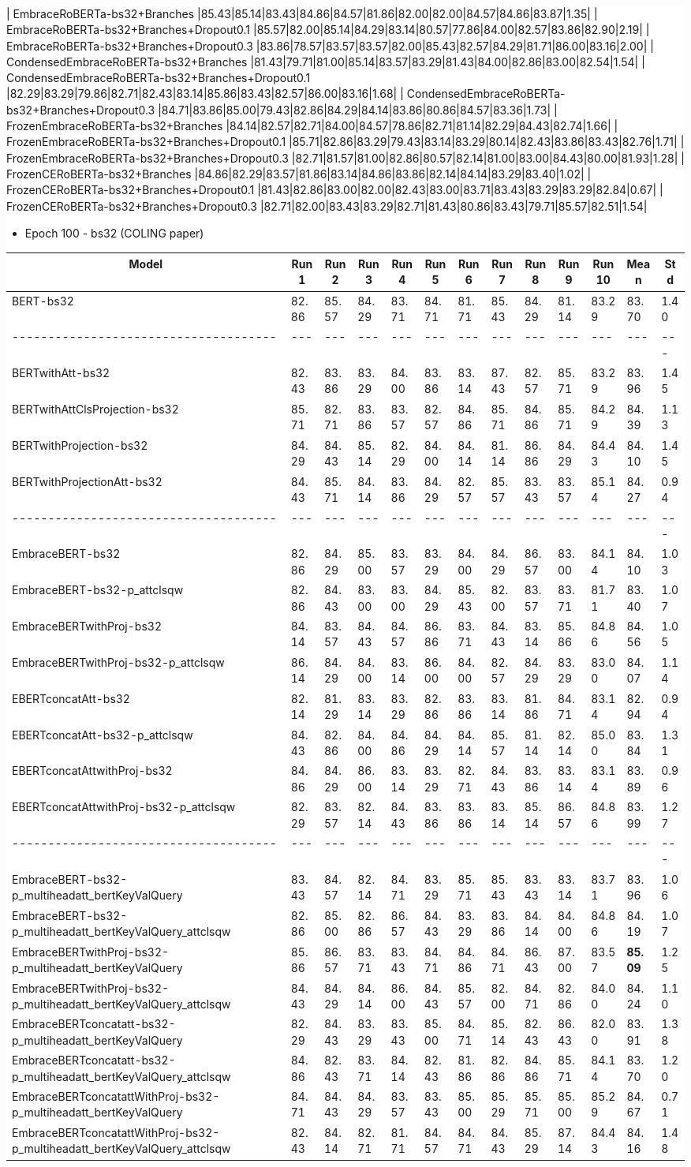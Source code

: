 | EmbraceRoBERTa-bs32+Branches                     |85.43|85.14|83.43|84.86|84.57|81.86|82.00|82.00|84.57|84.86|83.87|1.35|
| EmbraceRoBERTa-bs32+Branches+Dropout0.1          |85.57|82.00|85.14|84.29|83.14|80.57|77.86|84.00|82.57|83.86|82.90|2.19|
| EmbraceRoBERTa-bs32+Branches+Dropout0.3          |83.86|78.57|83.57|83.57|82.00|85.43|82.57|84.29|81.71|86.00|83.16|2.00|
| CondensedEmbraceRoBERTa-bs32+Branches            |81.43|79.71|81.00|85.14|83.57|83.29|81.43|84.00|82.86|83.00|82.54|1.54|
| CondensedEmbraceRoBERTa-bs32+Branches+Dropout0.1 |82.29|83.29|79.86|82.71|82.43|83.14|85.86|83.43|82.57|86.00|83.16|1.68|
| CondensedEmbraceRoBERTa-bs32+Branches+Dropout0.3 |84.71|83.86|85.00|79.43|82.86|84.29|84.14|83.86|80.86|84.57|83.36|1.73|
| FrozenEmbraceRoBERTa-bs32+Branches               |84.14|82.57|82.71|84.00|84.57|78.86|82.71|81.14|82.29|84.43|82.74|1.66|
| FrozenEmbraceRoBERTa-bs32+Branches+Dropout0.1    |85.71|82.86|83.29|79.43|83.14|83.29|80.14|82.43|83.86|83.43|82.76|1.71|
| FrozenEmbraceRoBERTa-bs32+Branches+Dropout0.3    |82.71|81.57|81.00|82.86|80.57|82.14|81.00|83.00|84.43|80.00|81.93|1.28|
| FrozenCERoBERTa-bs32+Branches                    |84.86|82.29|83.57|81.86|83.14|84.86|83.86|82.14|84.14|83.29|83.40|1.02|
| FrozenCERoBERTa-bs32+Branches+Dropout0.1         |81.43|82.86|83.00|82.00|82.43|83.00|83.71|83.43|83.29|83.29|82.84|0.67|
| FrozenCERoBERTa-bs32+Branches+Dropout0.3         |82.71|82.00|83.43|83.29|82.71|81.43|80.86|83.43|79.71|85.57|82.51|1.54|

* Epoch 100 - bs32 (COLING paper)

| Model                                  |Run1 |Run2 |Run3 |Run4 |Run5 |Run6 |Run7 |Run8 |Run9 |Run10|Mean |Std  |
| ------------------------------------- | --- | --- | --- | --- | --- | --- | --- | --- | --- | --- | --- | --- |
| BERT-bs32                              |82.86|85.57|84.29|83.71|84.71|81.71|85.43|84.29|81.14|83.29|83.70|1.40|
| ------------------------------------- | --- | --- | --- | --- | --- | --- | --- | --- | --- | --- | --- | --- |
| BERTwithAtt-bs32                       |82.43|83.86|83.29|84.00|83.86|83.14|87.43|82.57|85.71|83.29|83.96|1.45|
| BERTwithAttClsProjection-bs32          |85.71|82.71|83.86|83.57|82.57|84.86|85.71|84.86|85.71|84.29|84.39|1.13|
| BERTwithProjection-bs32                |84.29|84.43|85.14|82.29|84.00|84.14|81.14|86.86|84.29|84.43|84.10|1.45|
| BERTwithProjectionAtt-bs32             |84.43|85.71|84.14|83.86|84.29|82.57|85.57|83.43|83.57|85.14|84.27|0.94|
| ------------------------------------- | --- | --- | --- | --- | --- | --- | --- | --- | --- | --- | --- | --- |
| EmbraceBERT-bs32                       |82.86|84.29|85.00|83.57|83.29|84.00|84.29|86.57|83.00|84.14|84.10|1.03|
| EmbraceBERT-bs32-p_attclsqw            |82.86|84.43|83.00|83.00|84.29|85.43|82.00|83.57|83.71|81.71|83.40|1.07|
| EmbraceBERTwithProj-bs32               |84.14|83.57|84.43|84.57|86.86|83.71|84.43|83.14|85.86|84.86|84.56|1.05|
| EmbraceBERTwithProj-bs32-p_attclsqw    |86.14|84.29|84.00|83.14|86.00|84.00|82.57|84.29|83.29|83.00|84.07|1.14|
| EBERTconcatAtt-bs32                   |82.14|81.29|83.14|83.29|82.86|83.86|83.14|81.86|84.71|83.14|82.94|0.94|
| EBERTconcatAtt-bs32-p_attclsqw        |84.43|82.86|84.00|84.86|84.29|84.14|85.57|81.14|82.14|85.00|83.84|1.31|
| EBERTconcatAttwithProj-bs32           |84.86|84.29|86.00|83.14|83.29|82.71|84.43|83.86|83.14|83.14|83.89|0.96|
| EBERTconcatAttwithProj-bs32-p_attclsqw|82.29|83.57|82.14|84.43|83.86|83.86|83.14|85.14|86.57|84.86|83.99|1.27|
| ------------------------------------- | --- | --- | --- | --- | --- | --- | --- | --- | --- | --- | --- | --- |
| EmbraceBERT-bs32-p_multiheadatt_bertKeyValQuery                  |83.43|84.57|82.14|84.71|83.29|85.71|85.43|83.43|83.14|83.71|83.96|1.06|
| EmbraceBERT-bs32-p_multiheadatt_bertKeyValQuery_attclsqw         |82.86|85.00|82.86|86.57|84.43|83.29|83.86|84.14|84.00|84.86|84.19|1.07|
| EmbraceBERTwithProj-bs32-p_multiheadatt_bertKeyValQuery          |85.86|86.57|83.71|83.43|84.71|84.86|84.71|86.43|87.00|83.57|**85.09**|1.25|
| EmbraceBERTwithProj-bs32-p_multiheadatt_bertKeyValQuery_attclsqw |84.43|84.29|84.14|86.00|84.43|85.57|82.00|84.71|82.86|84.00|84.24|1.10|
| EmbraceBERTconcatatt-bs32-p_multiheadatt_bertKeyValQuery                  |82.29|84.43|83.29|83.43|85.00|84.71|85.14|82.43|86.43|82.00|83.91|1.38|
| EmbraceBERTconcatatt-bs32-p_multiheadatt_bertKeyValQuery_attclsqw         |84.86|82.43|83.71|84.14|82.43|81.86|82.86|84.86|85.71|84.14|83.70|1.20|
| EmbraceBERTconcatattWithProj-bs32-p_multiheadatt_bertKeyValQuery          |84.71|84.43|84.29|83.57|83.43|85.00|85.29|85.71|85.00|85.29|84.67|0.71|
| EmbraceBERTconcatattWithProj-bs32-p_multiheadatt_bertKeyValQuery_attclsqw |82.43|84.14|82.71|81.71|84.57|84.71|84.43|85.29|87.14|84.43|84.16|1.48|
